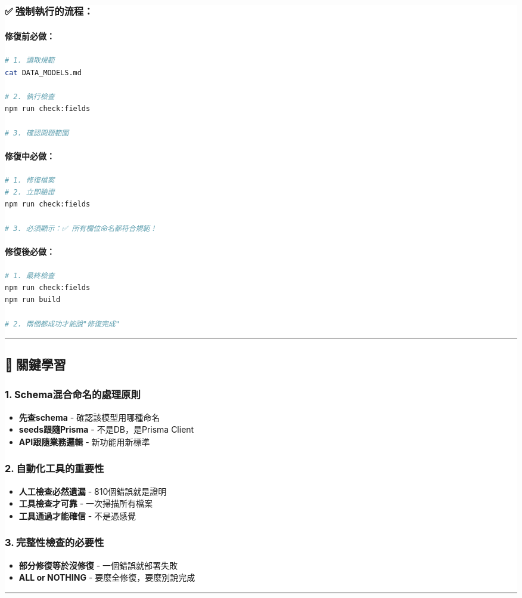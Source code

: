 ### **✅ 強制執行的流程：**

#### **修復前必做：**
```bash
# 1. 讀取規範
cat DATA_MODELS.md

# 2. 執行檢查
npm run check:fields

# 3. 確認問題範圍
```

#### **修復中必做：**
```bash
# 1. 修復檔案
# 2. 立即驗證
npm run check:fields

# 3. 必須顯示：✅ 所有欄位命名都符合規範！
```

#### **修復後必做：**
```bash
# 1. 最終檢查
npm run check:fields
npm run build

# 2. 兩個都成功才能說"修復完成"
```

---

## 🎯 **關鍵學習**

### **1. Schema混合命名的處理原則**
- **先查schema** - 確認該模型用哪種命名
- **seeds跟隨Prisma** - 不是DB，是Prisma Client
- **API跟隨業務邏輯** - 新功能用新標準

### **2. 自動化工具的重要性**
- **人工檢查必然遺漏** - 810個錯誤就是證明
- **工具檢查才可靠** - 一次掃描所有檔案
- **工具通過才能確信** - 不是憑感覺

### **3. 完整性檢查的必要性**
- **部分修復等於沒修復** - 一個錯誤就部署失敗
- **ALL or NOTHING** - 要麼全修復，要麼別說完成

---
